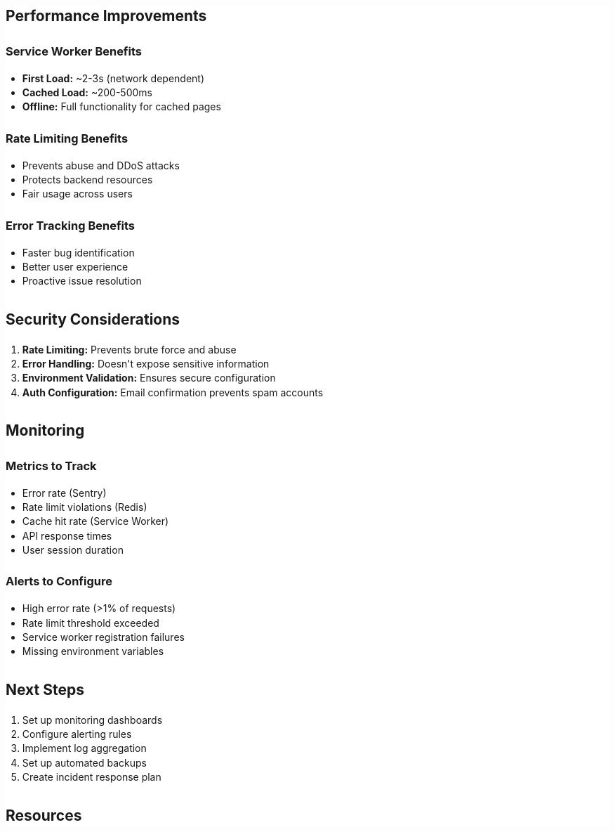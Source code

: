 ## Performance Improvements

### Service Worker Benefits
- **First Load:** ~2-3s (network dependent)
- **Cached Load:** ~200-500ms
- **Offline:** Full functionality for cached pages

### Rate Limiting Benefits
- Prevents abuse and DDoS attacks
- Protects backend resources
- Fair usage across users

### Error Tracking Benefits
- Faster bug identification
- Better user experience
- Proactive issue resolution

## Security Considerations

1. **Rate Limiting:** Prevents brute force and abuse
2. **Error Handling:** Doesn't expose sensitive information
3. **Environment Validation:** Ensures secure configuration
4. **Auth Configuration:** Email confirmation prevents spam accounts

## Monitoring

### Metrics to Track
- Error rate (Sentry)
- Rate limit violations (Redis)
- Cache hit rate (Service Worker)
- API response times
- User session duration

### Alerts to Configure
- High error rate (>1% of requests)
- Rate limit threshold exceeded
- Service worker registration failures
- Missing environment variables

## Next Steps

1. Set up monitoring dashboards
2. Configure alerting rules
3. Implement log aggregation
4. Set up automated backups
5. Create incident response plan

## Resources
